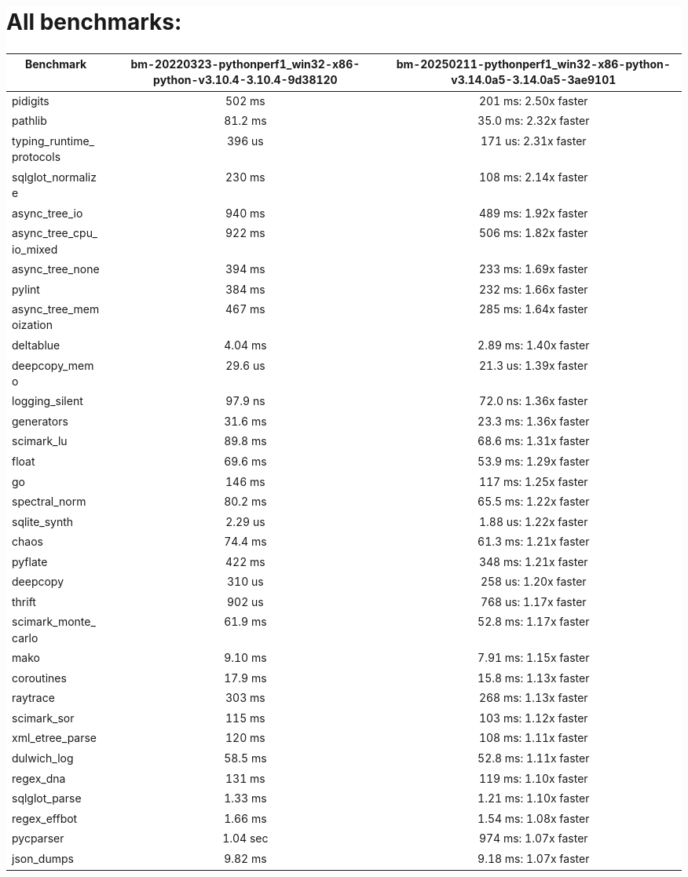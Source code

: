 All benchmarks:
===============

| Benchmark                | bm-20220323-pythonperf1_win32-x86-python-v3.10.4-3.10.4-9d38120 | bm-20250211-pythonperf1_win32-x86-python-v3.14.0a5-3.14.0a5-3ae9101 |
|--------------------------|:---------------------------------------------------------------:|:-------------------------------------------------------------------:|
| pidigits                 | 502 ms                                                          | 201 ms: 2.50x faster                                                |
| pathlib                  | 81.2 ms                                                         | 35.0 ms: 2.32x faster                                               |
| typing_runtime_protocols | 396 us                                                          | 171 us: 2.31x faster                                                |
| sqlglot_normalize        | 230 ms                                                          | 108 ms: 2.14x faster                                                |
| async_tree_io            | 940 ms                                                          | 489 ms: 1.92x faster                                                |
| async_tree_cpu_io_mixed  | 922 ms                                                          | 506 ms: 1.82x faster                                                |
| async_tree_none          | 394 ms                                                          | 233 ms: 1.69x faster                                                |
| pylint                   | 384 ms                                                          | 232 ms: 1.66x faster                                                |
| async_tree_memoization   | 467 ms                                                          | 285 ms: 1.64x faster                                                |
| deltablue                | 4.04 ms                                                         | 2.89 ms: 1.40x faster                                               |
| deepcopy_memo            | 29.6 us                                                         | 21.3 us: 1.39x faster                                               |
| logging_silent           | 97.9 ns                                                         | 72.0 ns: 1.36x faster                                               |
| generators               | 31.6 ms                                                         | 23.3 ms: 1.36x faster                                               |
| scimark_lu               | 89.8 ms                                                         | 68.6 ms: 1.31x faster                                               |
| float                    | 69.6 ms                                                         | 53.9 ms: 1.29x faster                                               |
| go                       | 146 ms                                                          | 117 ms: 1.25x faster                                                |
| spectral_norm            | 80.2 ms                                                         | 65.5 ms: 1.22x faster                                               |
| sqlite_synth             | 2.29 us                                                         | 1.88 us: 1.22x faster                                               |
| chaos                    | 74.4 ms                                                         | 61.3 ms: 1.21x faster                                               |
| pyflate                  | 422 ms                                                          | 348 ms: 1.21x faster                                                |
| deepcopy                 | 310 us                                                          | 258 us: 1.20x faster                                                |
| thrift                   | 902 us                                                          | 768 us: 1.17x faster                                                |
| scimark_monte_carlo      | 61.9 ms                                                         | 52.8 ms: 1.17x faster                                               |
| mako                     | 9.10 ms                                                         | 7.91 ms: 1.15x faster                                               |
| coroutines               | 17.9 ms                                                         | 15.8 ms: 1.13x faster                                               |
| raytrace                 | 303 ms                                                          | 268 ms: 1.13x faster                                                |
| scimark_sor              | 115 ms                                                          | 103 ms: 1.12x faster                                                |
| xml_etree_parse          | 120 ms                                                          | 108 ms: 1.11x faster                                                |
| dulwich_log              | 58.5 ms                                                         | 52.8 ms: 1.11x faster                                               |
| regex_dna                | 131 ms                                                          | 119 ms: 1.10x faster                                                |
| sqlglot_parse            | 1.33 ms                                                         | 1.21 ms: 1.10x faster                                               |
| regex_effbot             | 1.66 ms                                                         | 1.54 ms: 1.08x faster                                               |
| pycparser                | 1.04 sec                                                        | 974 ms: 1.07x faster                                                |
| json_dumps               | 9.82 ms                                                         | 9.18 ms: 1.07x faster                                               |